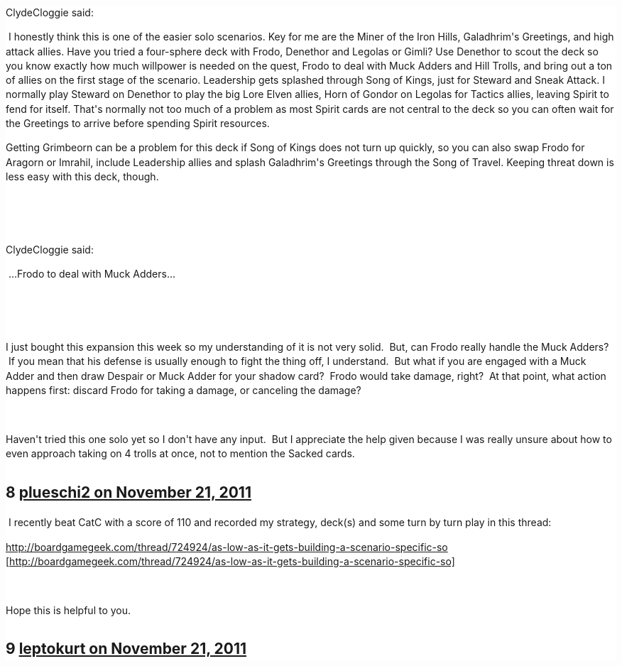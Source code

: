 ClydeCloggie said:

 I honestly think this is one of the easier solo scenarios. Key for me are the Miner of the Iron Hills, Galadhrim's Greetings, and high attack allies. Have you tried a four-sphere deck with Frodo, Denethor and Legolas or Gimli? Use Denethor to scout the deck so you know exactly how much willpower is needed on the quest, Frodo to deal with Muck Adders and Hill Trolls, and bring out a ton of allies on the first stage of the scenario. Leadership gets splashed through Song of Kings, just for Steward and Sneak Attack. I normally play Steward on Denethor to play the big Lore Elven allies, Horn of Gondor on Legolas for Tactics allies, leaving Spirit to fend for itself. That's normally not too much of a problem as most Spirit cards are not central to the deck so you can often wait for the Greetings to arrive before spending Spirit resources.

Getting Grimbeorn can be a problem for this deck if Song of Kings does not turn up quickly, so you can also swap Frodo for Aragorn or Imrahil, include Leadership allies and splash Galadhrim's Greetings through the Song of Travel. Keeping threat down is less easy with this deck, though. 

 

 



ClydeCloggie said:

 ...Frodo to deal with Muck Adders... 

 



 

I just bought this expansion this week so my understanding of it is not very solid.  But, can Frodo really handle the Muck Adders?  If you mean that his defense is usually enough to fight the thing off, I understand.  But what if you are engaged with a Muck Adder and then draw Despair or Muck Adder for your shadow card?  Frodo would take damage, right?  At that point, what action happens first: discard Frodo for taking a damage, or canceling the damage?

 

Haven't tried this one solo yet so I don't have any input.  But I appreciate the help given because I was really unsure about how to even approach taking on 4 trolls at once, not to mention the Sacked cards.

## 8 [plueschi2 on November 21, 2011](https://community.fantasyflightgames.com/topic/56519-some-help-guys-i-cant-beat-catc/?do=findComment&comment=558118)

 I recently beat CatC with a score of 110 and recorded my strategy, deck(s) and some turn by turn play in this thread:

http://boardgamegeek.com/thread/724924/as-low-as-it-gets-building-a-scenario-specific-so [http://boardgamegeek.com/thread/724924/as-low-as-it-gets-building-a-scenario-specific-so]

 

Hope this is helpful to you.

## 9 [leptokurt on November 21, 2011](https://community.fantasyflightgames.com/topic/56519-some-help-guys-i-cant-beat-catc/?do=findComment&comment=558127)
